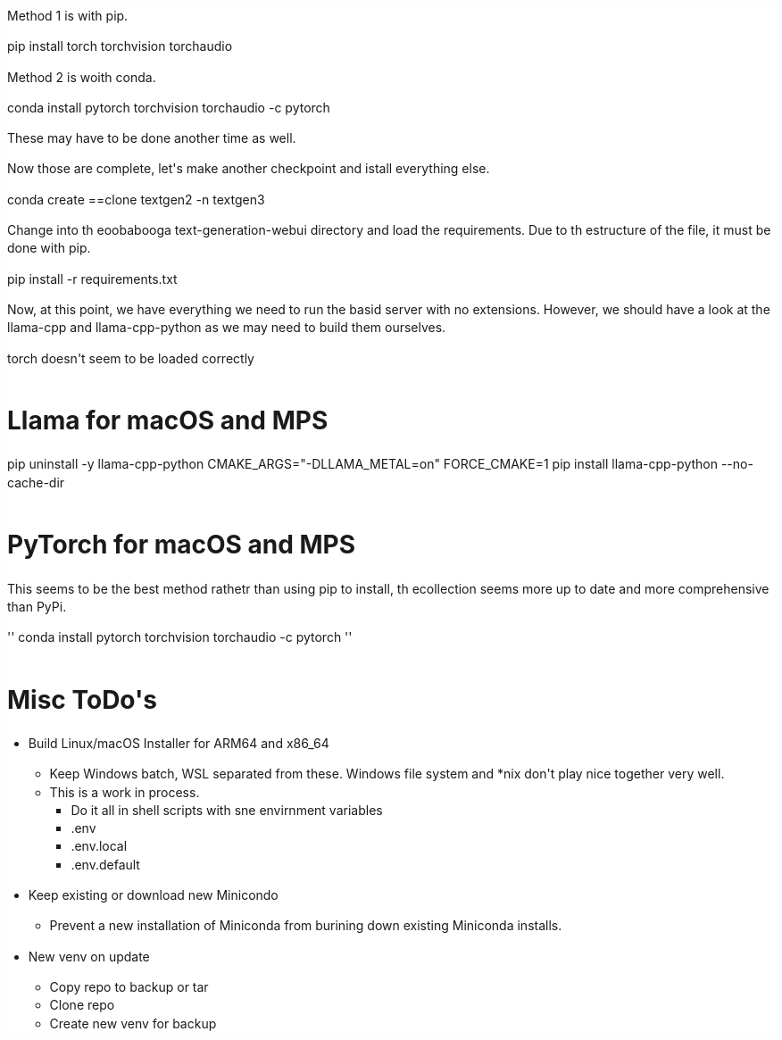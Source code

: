 Method 1 is with pip.

pip install torch torchvision torchaudio

Method 2 is woith conda.

conda install pytorch torchvision torchaudio -c pytorch

These may have to be done another time as well.

Now those are complete, let's make another checkpoint and istall everything
else.

conda create ==clone textgen2 -n textgen3

Change into th eoobabooga text-generation-webui directory and load the
requirements. Due to th estructure of the file, it must be done with pip.

pip install -r requirements.txt

Now, at this point, we have everything we need to run the basid server with no
extensions.  However, we should have a look at the llama-cpp and
llama-cpp-python as we may need to build them ourselves.

torch doesn't seem to be loaded correctly

# Llama for macOS and MPS

pip uninstall -y llama-cpp-python
CMAKE_ARGS="-DLLAMA_METAL=on" FORCE_CMAKE=1 pip install llama-cpp-python --no-cache-dir

# PyTorch for macOS and MPS

This seems to be the best method rathetr than using pip to install, th ecollection seems more up to date and more comprehensive than PyPi.

''
conda install pytorch torchvision torchaudio -c pytorch
''

# Misc ToDo's

- Build Linux/macOS Installer for ARM64 and x86_64
  - Keep Windows batch, WSL separated from these. Windows file system and *nix don't play nice together very well.
  - This is a work in process.
    - Do it all in shell scripts with sne envirnment variables
    - .env
    - .env.local
    - .env.default

- Keep existing or download new Minicondo
  - Prevent a new installation of Miniconda from burining down existing Miniconda installs.

- New venv on update
  - Copy repo to backup or tar
  - Clone repo
  - Create new venv for backup
